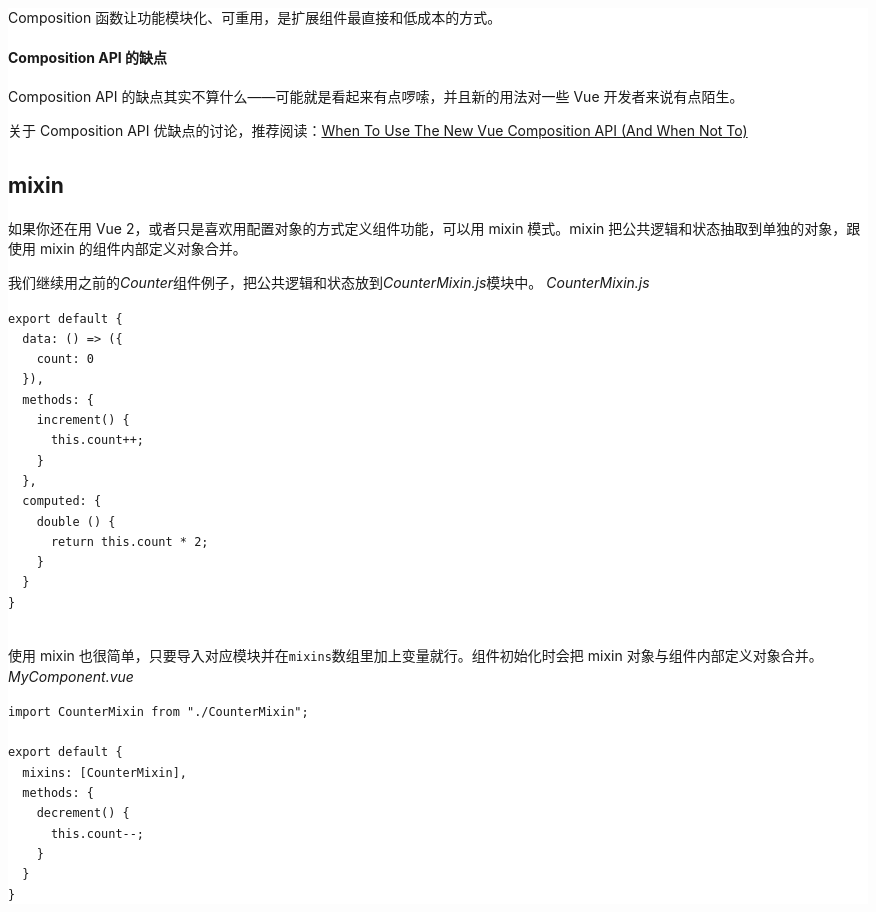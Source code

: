

<p>Composition 函数让功能模块化、可重用，是扩展组件最直接和低成本的方式。</p>



<h4>Composition API 的缺点</h4>



<p>Composition API 的缺点其实不算什么——可能就是看起来有点啰嗦，并且新的用法对一些 Vue 开发者来说有点陌生。</p>



<p>关于 Composition API 优缺点的讨论，推荐阅读：<a target="_blank" href="https://link.juejin.cn?target=https%3A%2F%2Fvuejsdevelopers.com%2F2020%2F02%2F17%2Fvue-composition-api-when-to-use" rel="noreferrer noopener">When To Use The New Vue Composition API (And When Not To)</a></p>



<h2>mixin</h2>



<p>如果你还在用 Vue 2，或者只是喜欢用配置对象的方式定义组件功能，可以用 mixin 模式。mixin 把公共逻辑和状态抽取到单独的对象，跟使用 mixin 的组件内部定义对象合并。</p>



<p>我们继续用之前的<em>Counter</em>组件例子，把公共逻辑和状态放到<em>CounterMixin.js</em>模块中。 <em>CounterMixin.js</em></p>



<pre class="wp-block-code"><code>export default {
  data: () =&gt; ({
    count: 0
  }),
  methods: {
    increment() {
      this.count++;
    }
  },
  computed: {
    double () {
      return this.count * 2;
    }
  }
}

</code></pre>



<p>使用 mixin 也很简单，只要导入对应模块并在<code>mixins</code>数组里加上变量就行。组件初始化时会把 mixin 对象与组件内部定义对象合并。 <em>MyComponent.vue</em></p>



<pre class="wp-block-code"><code>import CounterMixin from "./CounterMixin";

export default {
  mixins: &#91;CounterMixin],
  methods: {
    decrement() {
      this.count--;
    }
  }
}
</code></pre>
